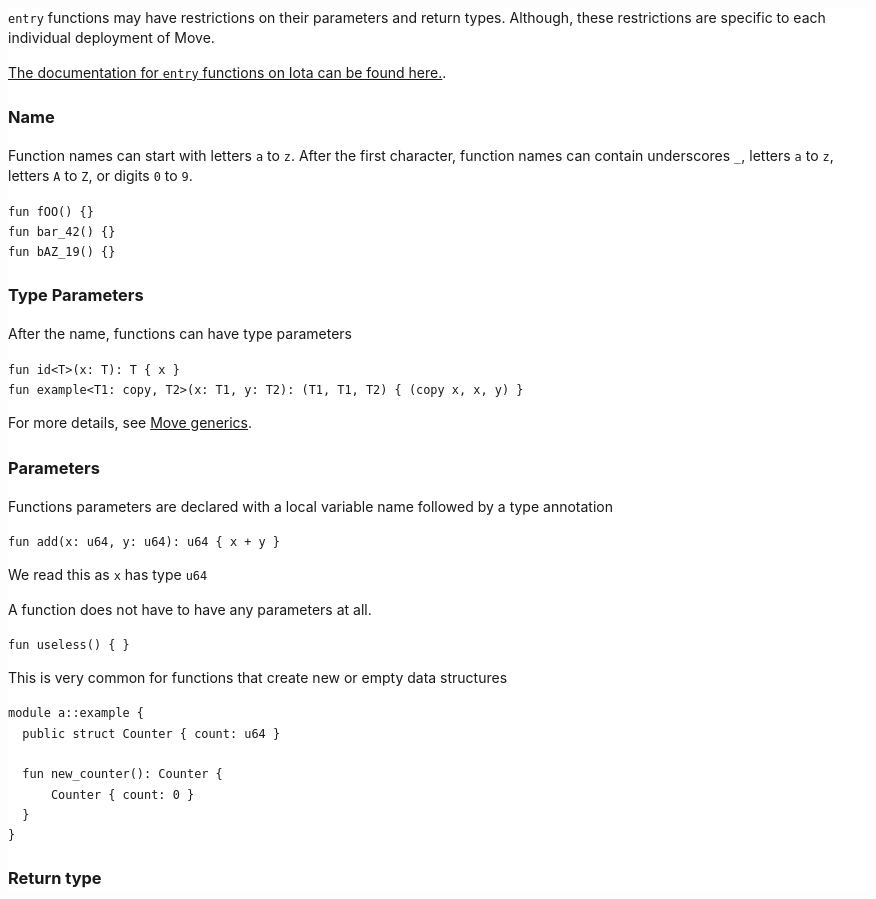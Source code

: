 `entry` functions may have restrictions on their parameters and return types. Although, these
restrictions are specific to each individual deployment of Move.

[The documentation for `entry` functions on Iota can be found here.](https://wiki.iota.org/concepts/iota-move-concepts/entry-functions).

### Name

Function names can start with letters `a` to `z`. After the first character, function names can
contain underscores `_`, letters `a` to `z`, letters `A` to `Z`, or digits `0` to `9`.

```move
fun fOO() {}
fun bar_42() {}
fun bAZ_19() {}
```

### Type Parameters

After the name, functions can have type parameters

```move
fun id<T>(x: T): T { x }
fun example<T1: copy, T2>(x: T1, y: T2): (T1, T1, T2) { (copy x, x, y) }
```

For more details, see [Move generics](./generics.md).

### Parameters

Functions parameters are declared with a local variable name followed by a type annotation

```move
fun add(x: u64, y: u64): u64 { x + y }
```

We read this as `x` has type `u64`

A function does not have to have any parameters at all.

```move
fun useless() { }
```

This is very common for functions that create new or empty data structures

```move
module a::example {
  public struct Counter { count: u64 }

  fun new_counter(): Counter {
      Counter { count: 0 }
  }
}
```

### Return type
